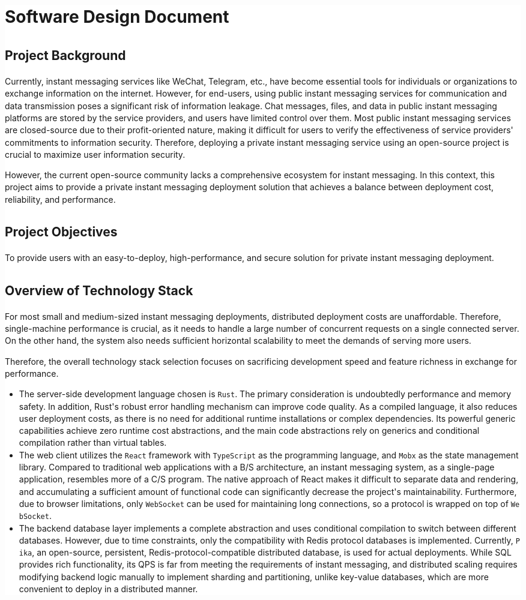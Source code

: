 # Software Design Document

## Project Background

Currently, instant messaging services like WeChat, Telegram, etc., have become essential tools for individuals or organizations to exchange information on the internet. However, for end-users, using public instant messaging services for communication and data transmission poses a significant risk of information leakage. Chat messages, files, and data in public instant messaging platforms are stored by the service providers, and users have limited control over them. Most public instant messaging services are closed-source due to their profit-oriented nature, making it difficult for users to verify the effectiveness of service providers' commitments to information security. Therefore, deploying a private instant messaging service using an open-source project is crucial to maximize user information security.

However, the current open-source community lacks a comprehensive ecosystem for instant messaging. In this context, this project aims to provide a private instant messaging deployment solution that achieves a balance between deployment cost, reliability, and performance.

## Project Objectives

To provide users with an easy-to-deploy, high-performance, and secure solution for private instant messaging deployment.

## Overview of Technology Stack

For most small and medium-sized instant messaging deployments, distributed deployment costs are unaffordable. Therefore, single-machine performance is crucial, as it needs to handle a large number of concurrent requests on a single connected server. On the other hand, the system also needs sufficient horizontal scalability to meet the demands of serving more users.

Therefore, the overall technology stack selection focuses on sacrificing development speed and feature richness in exchange for performance.

* The server-side development language chosen is `Rust`. The primary consideration is undoubtedly performance and memory safety. In addition, Rust's robust error handling mechanism can improve code quality. As a compiled language, it also reduces user deployment costs, as there is no need for additional runtime installations or complex dependencies. Its powerful generic capabilities achieve zero runtime cost abstractions, and the main code abstractions rely on generics and conditional compilation rather than virtual tables.
* The web client utilizes the `React` framework with `TypeScript` as the programming language, and `Mobx` as the state management library. Compared to traditional web applications with a B/S architecture, an instant messaging system, as a single-page application, resembles more of a C/S program. The native approach of React makes it difficult to separate data and rendering, and accumulating a sufficient amount of functional code can significantly decrease the project's maintainability. Furthermore, due to browser limitations, only `WebSocket` can be used for maintaining long connections, so a protocol is wrapped on top of `WebSocket`.
* The backend database layer implements a complete abstraction and uses conditional compilation to switch between different databases. However, due to time constraints, only the compatibility with Redis protocol databases is implemented. Currently, `Pika`, an open-source, persistent, Redis-protocol-compatible distributed database, is used for actual deployments. While SQL provides rich functionality, its QPS is far from meeting the requirements of instant messaging, and distributed scaling requires modifying backend logic manually to implement sharding and partitioning, unlike key-value databases, which are more convenient to deploy in a distributed manner.
